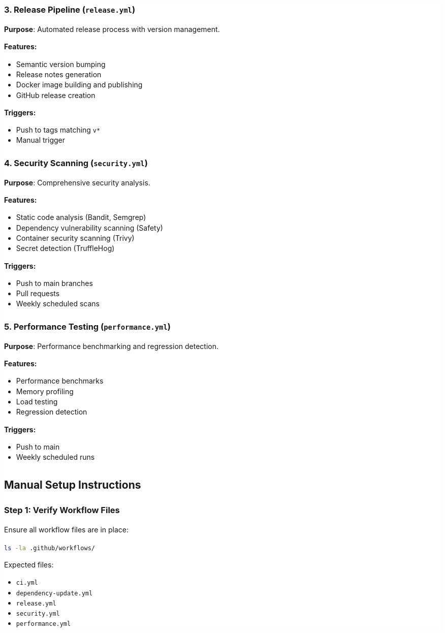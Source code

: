 ### 3. Release Pipeline (`release.yml`)

**Purpose**: Automated release process with version management.

**Features:**
- Semantic version bumping
- Release notes generation
- Docker image building and publishing
- GitHub release creation

**Triggers:**
- Push to tags matching `v*`
- Manual trigger

### 4. Security Scanning (`security.yml`)

**Purpose**: Comprehensive security analysis.

**Features:**
- Static code analysis (Bandit, Semgrep)
- Dependency vulnerability scanning (Safety)
- Container security scanning (Trivy)
- Secret detection (TruffleHog)

**Triggers:**
- Push to main branches
- Pull requests
- Weekly scheduled scans

### 5. Performance Testing (`performance.yml`)

**Purpose**: Performance benchmarking and regression detection.

**Features:**
- Performance benchmarks
- Memory profiling
- Load testing
- Regression detection

**Triggers:**
- Push to main
- Weekly scheduled runs

## Manual Setup Instructions

### Step 1: Verify Workflow Files

Ensure all workflow files are in place:

```bash
ls -la .github/workflows/
```

Expected files:
- `ci.yml`
- `dependency-update.yml`
- `release.yml`
- `security.yml`
- `performance.yml`
